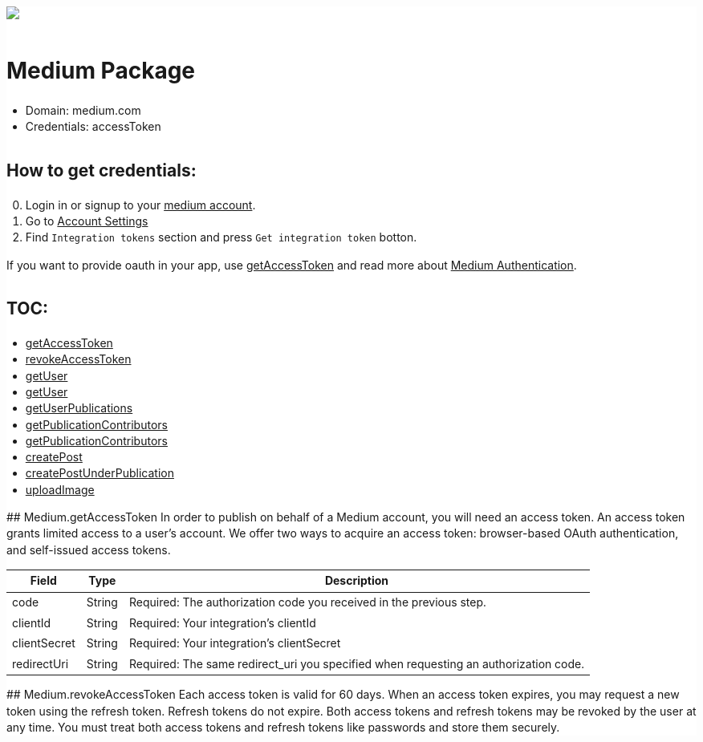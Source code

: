 [![](https://scdn.rapidapi.com/RapidAPI_banner.png)](https://rapidapi.com/package/Medium/functions?utm_source=RapidAPIGitHub_MediumFunctions&utm_medium=button&utm_content=RapidAPI_GitHub)

# Medium Package
* Domain: medium.com
* Credentials: accessToken

## How to get credentials: 
0. Login in or signup to your [medium account](https://medium.com/m/signin).
1. Go to [Account Settings](#https://medium.com/me/settings)
2. Find `Integration tokens` section and press `Get integration token` botton.

If you want to provide oauth in your app, use [getAccessToken](#getAccessToken) and read more about [Medium Authentication](https://github.com/Medium/medium-api-docs#2-authentication).

## TOC: 
* [getAccessToken](#getAccessToken)
* [revokeAccessToken](#revokeAccessToken)
* [getUser](#getUser)
* [getUser](#getUser)
* [getUserPublications](#getUserPublications)
* [getPublicationContributors](#getPublicationContributors)
* [getPublicationContributors](#getPublicationContributors)
* [createPost](#createPost)
* [createPostUnderPublication](#createPostUnderPublication)
* [uploadImage](#uploadImage)
 
<a name="getAccessToken"/>
## Medium.getAccessToken
In order to publish on behalf of a Medium account, you will need an access token. An access token grants limited access to a user’s account. We offer two ways to acquire an access token: browser-based OAuth authentication, and self-issued access tokens.

| Field       | Type  | Description
|-------------|-------|----------
| code        | String| Required: The authorization code you received in the previous step.
| clientId    | String| Required: Your integration’s clientId
| clientSecret| String| Required: Your integration’s clientSecret
| redirectUri | String| Required: The same redirect_uri you specified when requesting an authorization code.

<a name="revokeAccessToken"/>
## Medium.revokeAccessToken
Each access token is valid for 60 days. When an access token expires, you may request a new token using the refresh token. Refresh tokens do not expire. Both access tokens and refresh tokens may be revoked by the user at any time. You must treat both access tokens and refresh tokens like passwords and store them securely.
